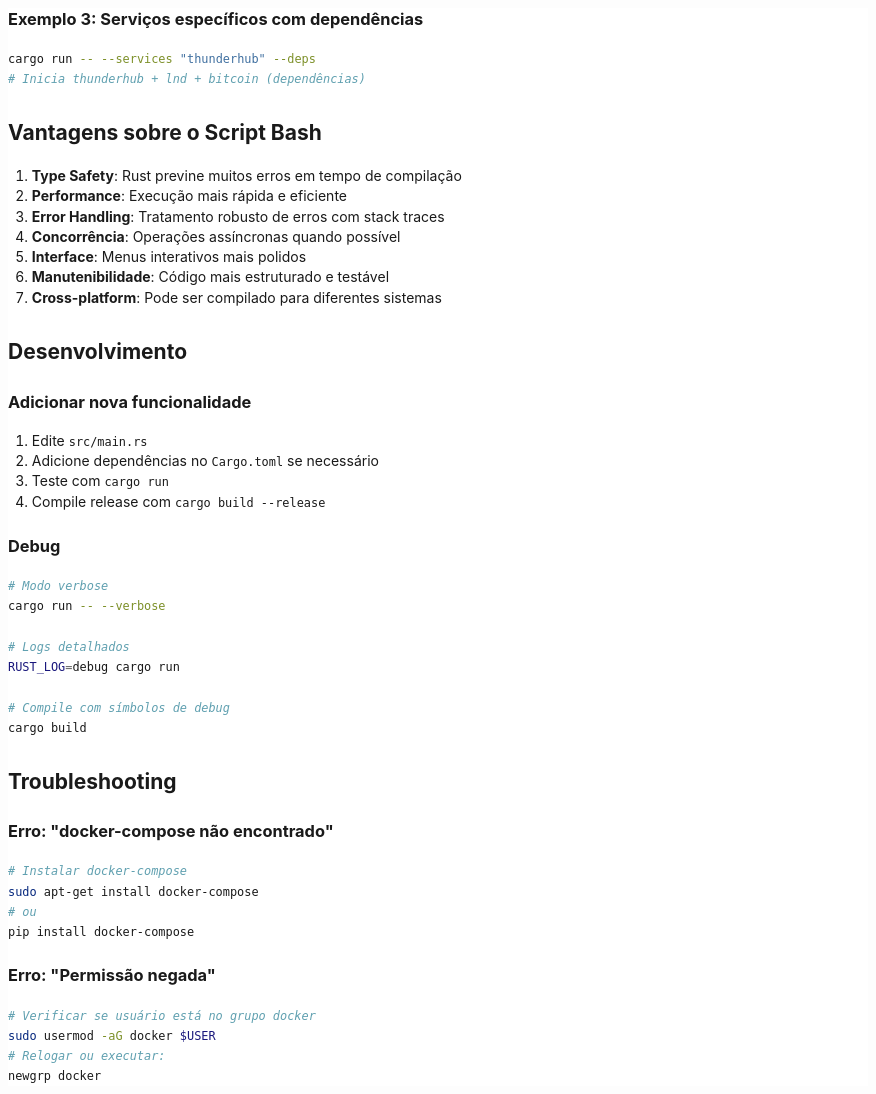 ### Exemplo 3: Serviços específicos com dependências

```bash
cargo run -- --services "thunderhub" --deps
# Inicia thunderhub + lnd + bitcoin (dependências)
```

## Vantagens sobre o Script Bash

1. **Type Safety**: Rust previne muitos erros em tempo de compilação
2. **Performance**: Execução mais rápida e eficiente
3. **Error Handling**: Tratamento robusto de erros com stack traces
4. **Concorrência**: Operações assíncronas quando possível
5. **Interface**: Menus interativos mais polidos
6. **Manutenibilidade**: Código mais estruturado e testável
7. **Cross-platform**: Pode ser compilado para diferentes sistemas

## Desenvolvimento

### Adicionar nova funcionalidade

1. Edite `src/main.rs`
2. Adicione dependências no `Cargo.toml` se necessário
3. Teste com `cargo run`
4. Compile release com `cargo build --release`

### Debug

```bash
# Modo verbose
cargo run -- --verbose

# Logs detalhados
RUST_LOG=debug cargo run

# Compile com símbolos de debug
cargo build
```

## Troubleshooting

### Erro: "docker-compose não encontrado"
```bash
# Instalar docker-compose
sudo apt-get install docker-compose
# ou
pip install docker-compose
```

### Erro: "Permissão negada"
```bash
# Verificar se usuário está no grupo docker
sudo usermod -aG docker $USER
# Relogar ou executar:
newgrp docker
```
